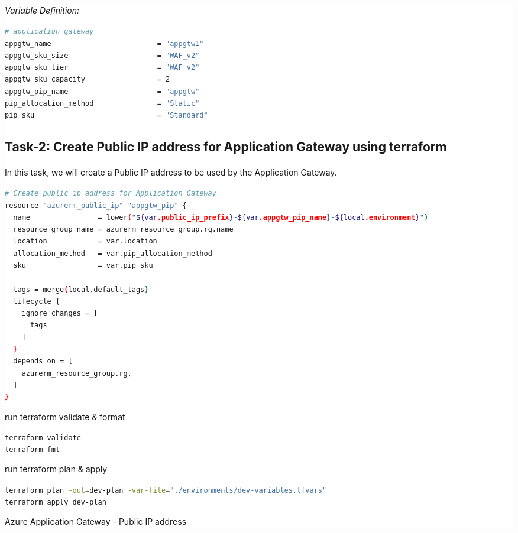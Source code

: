 *Variable Definition:*

``` bash title="dev-variables.tfvars"
# application gateway
appgtw_name                         = "appgtw1"
appgtw_sku_size                     = "WAF_v2"
appgtw_sku_tier                     = "WAF_v2"
appgtw_sku_capacity                 = 2
appgtw_pip_name                     = "appgtw"
pip_allocation_method               = "Static"
pip_sku                             = "Standard"

```

## Task-2: Create Public IP address for Application Gateway using terraform

In this task, we will create a Public IP address to be used by the Application Gateway.

``` bash title="appgateway.tf"
# Create public ip address for Application Gateway
resource "azurerm_public_ip" "appgtw_pip" {
  name                = lower("${var.public_ip_prefix}-${var.appgtw_pip_name}-${local.environment}")
  resource_group_name = azurerm_resource_group.rg.name
  location            = var.location
  allocation_method   = var.pip_allocation_method
  sku                 = var.pip_sku

  tags = merge(local.default_tags)
  lifecycle {
    ignore_changes = [
      tags
    ]
  }
  depends_on = [
    azurerm_resource_group.rg,
  ]
}
```
run terraform validate & format

``` bash
terraform validate
terraform fmt
```

run terraform plan & apply

``` bash
terraform plan -out=dev-plan -var-file="./environments/dev-variables.tfvars"
terraform apply dev-plan
```

Azure Application Gateway - Public IP address
